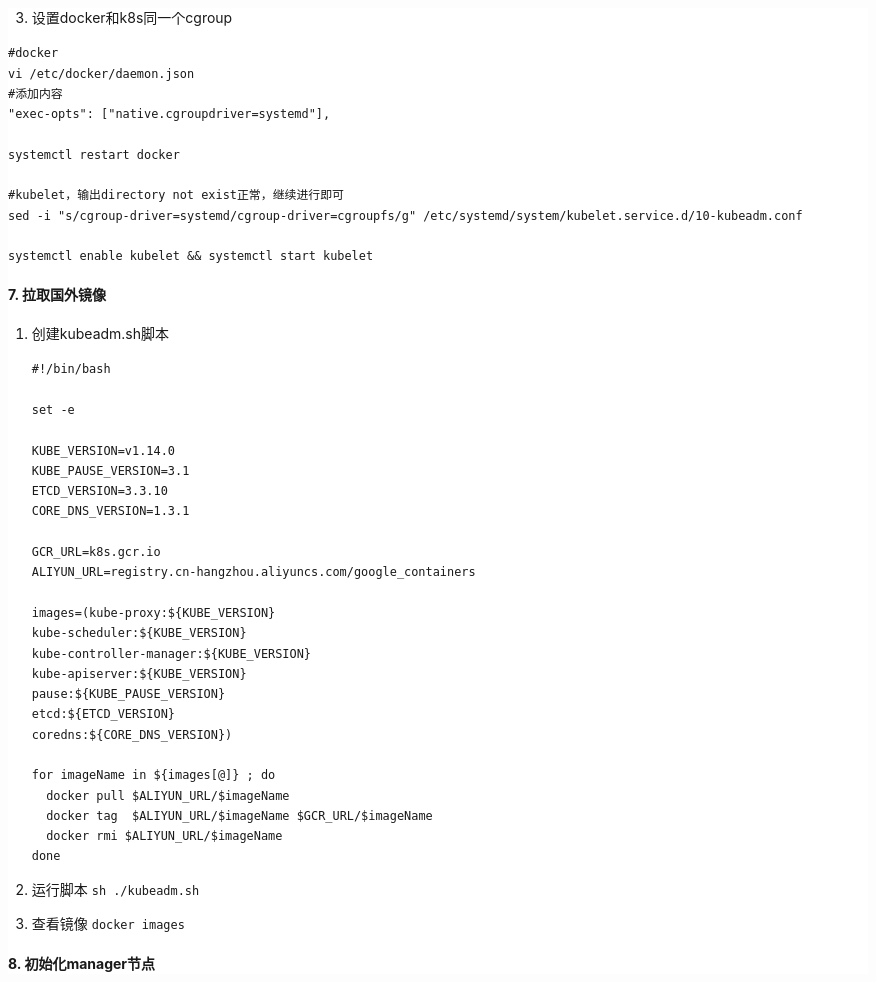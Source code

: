 3.  设置docker和k8s同一个cgroup

   ```
   #docker
   vi /etc/docker/daemon.json
   #添加内容
   "exec-opts": ["native.cgroupdriver=systemd"],
     
   systemctl restart docker
       
   #kubelet，输出directory not exist正常，继续进行即可
   sed -i "s/cgroup-driver=systemd/cgroup-driver=cgroupfs/g" /etc/systemd/system/kubelet.service.d/10-kubeadm.conf
   	
   systemctl enable kubelet && systemctl start kubelet
   ```

#### 7. 拉取国外镜像

1. 创建kubeadm.sh脚本 

   ```
   #!/bin/bash
   
   set -e
   
   KUBE_VERSION=v1.14.0
   KUBE_PAUSE_VERSION=3.1
   ETCD_VERSION=3.3.10
   CORE_DNS_VERSION=1.3.1
   
   GCR_URL=k8s.gcr.io
   ALIYUN_URL=registry.cn-hangzhou.aliyuncs.com/google_containers
   
   images=(kube-proxy:${KUBE_VERSION}
   kube-scheduler:${KUBE_VERSION}
   kube-controller-manager:${KUBE_VERSION}
   kube-apiserver:${KUBE_VERSION}
   pause:${KUBE_PAUSE_VERSION}
   etcd:${ETCD_VERSION}
   coredns:${CORE_DNS_VERSION})
   
   for imageName in ${images[@]} ; do
     docker pull $ALIYUN_URL/$imageName
     docker tag  $ALIYUN_URL/$imageName $GCR_URL/$imageName
     docker rmi $ALIYUN_URL/$imageName
   done
   ```

2. 运行脚本 `sh ./kubeadm.sh`

3. 查看镜像 `docker images`

#### 8. 初始化manager节点
